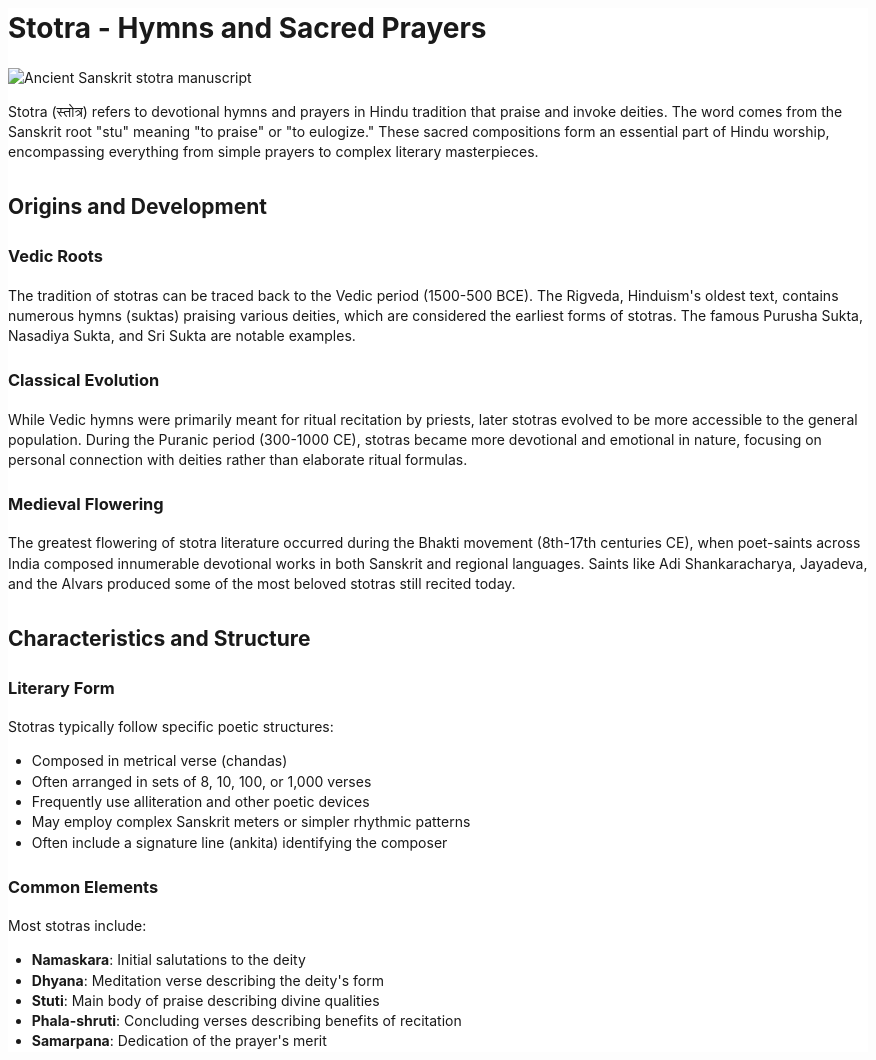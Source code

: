 # Stotra - Hymns and Sacred Prayers

![Ancient Sanskrit stotra manuscript](stotra_manuscript.jpg)

Stotra (स्तोत्र) refers to devotional hymns and prayers in Hindu tradition that praise and invoke deities. The word comes from the Sanskrit root "stu" meaning "to praise" or "to eulogize." These sacred compositions form an essential part of Hindu worship, encompassing everything from simple prayers to complex literary masterpieces.

## Origins and Development

### Vedic Roots

The tradition of stotras can be traced back to the Vedic period (1500-500 BCE). The Rigveda, Hinduism's oldest text, contains numerous hymns (suktas) praising various deities, which are considered the earliest forms of stotras. The famous Purusha Sukta, Nasadiya Sukta, and Sri Sukta are notable examples.

### Classical Evolution

While Vedic hymns were primarily meant for ritual recitation by priests, later stotras evolved to be more accessible to the general population. During the Puranic period (300-1000 CE), stotras became more devotional and emotional in nature, focusing on personal connection with deities rather than elaborate ritual formulas.

### Medieval Flowering

The greatest flowering of stotra literature occurred during the Bhakti movement (8th-17th centuries CE), when poet-saints across India composed innumerable devotional works in both Sanskrit and regional languages. Saints like Adi Shankaracharya, Jayadeva, and the Alvars produced some of the most beloved stotras still recited today.

## Characteristics and Structure

### Literary Form

Stotras typically follow specific poetic structures:
- Composed in metrical verse (chandas)
- Often arranged in sets of 8, 10, 100, or 1,000 verses
- Frequently use alliteration and other poetic devices
- May employ complex Sanskrit meters or simpler rhythmic patterns
- Often include a signature line (ankita) identifying the composer

### Common Elements

Most stotras include:
- **Namaskara**: Initial salutations to the deity
- **Dhyana**: Meditation verse describing the deity's form
- **Stuti**: Main body of praise describing divine qualities
- **Phala-shruti**: Concluding verses describing benefits of recitation
- **Samarpana**: Dedication of the prayer's merit

